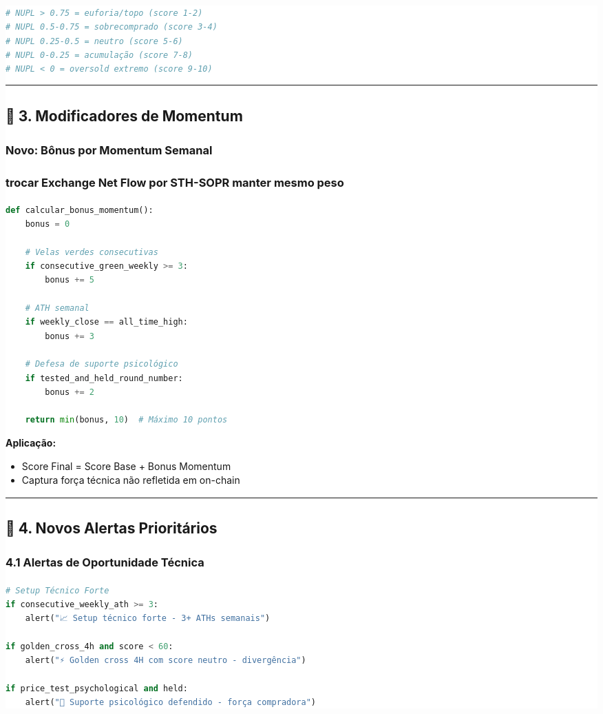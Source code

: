```python
# NUPL > 0.75 = euforia/topo (score 1-2)
# NUPL 0.5-0.75 = sobrecomprado (score 3-4)  
# NUPL 0.25-0.5 = neutro (score 5-6)
# NUPL 0-0.25 = acumulação (score 7-8)
# NUPL < 0 = oversold extremo (score 9-10)
```

---

## 🎯 3. Modificadores de Momentum

### Novo: Bônus por Momentum Semanal

### trocar Exchange Net Flow por STH-SOPR manter mesmo peso

```python
def calcular_bonus_momentum():
    bonus = 0
    
    # Velas verdes consecutivas
    if consecutive_green_weekly >= 3:
        bonus += 5
        
    # ATH semanal
    if weekly_close == all_time_high:
        bonus += 3
        
    # Defesa de suporte psicológico
    if tested_and_held_round_number:
        bonus += 2
        
    return min(bonus, 10)  # Máximo 10 pontos
```

**Aplicação:** 
- Score Final = Score Base + Bonus Momentum
- Captura força técnica não refletida em on-chain

---

## 🔔 4. Novos Alertas Prioritários

### 4.1 Alertas de Oportunidade Técnica
```python
# Setup Técnico Forte
if consecutive_weekly_ath >= 3:
    alert("📈 Setup técnico forte - 3+ ATHs semanais")
    
if golden_cross_4h and score < 60:
    alert("⚡ Golden cross 4H com score neutro - divergência")
    
if price_test_psychological and held:
    alert("💪 Suporte psicológico defendido - força compradora")
```
